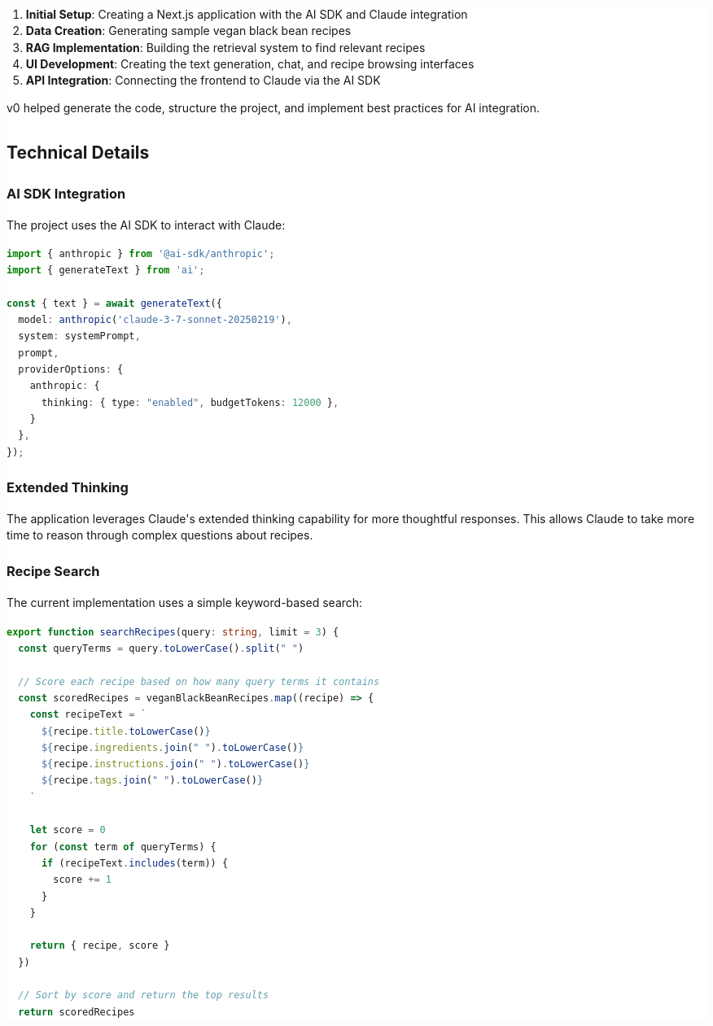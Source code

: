 1. **Initial Setup**: Creating a Next.js application with the AI SDK and Claude integration
2. **Data Creation**: Generating sample vegan black bean recipes
3. **RAG Implementation**: Building the retrieval system to find relevant recipes
4. **UI Development**: Creating the text generation, chat, and recipe browsing interfaces
5. **API Integration**: Connecting the frontend to Claude via the AI SDK


v0 helped generate the code, structure the project, and implement best practices for AI integration.

## Technical Details

### AI SDK Integration

The project uses the AI SDK to interact with Claude:

```typescript
import { anthropic } from '@ai-sdk/anthropic';
import { generateText } from 'ai';

const { text } = await generateText({
  model: anthropic('claude-3-7-sonnet-20250219'),
  system: systemPrompt,
  prompt,
  providerOptions: {
    anthropic: {
      thinking: { type: "enabled", budgetTokens: 12000 },
    }
  },
});
```

### Extended Thinking

The application leverages Claude's extended thinking capability for more thoughtful responses. This allows Claude to take more time to reason through complex questions about recipes.

### Recipe Search

The current implementation uses a simple keyword-based search:

```typescript
export function searchRecipes(query: string, limit = 3) {
  const queryTerms = query.toLowerCase().split(" ")
  
  // Score each recipe based on how many query terms it contains
  const scoredRecipes = veganBlackBeanRecipes.map((recipe) => {
    const recipeText = `
      ${recipe.title.toLowerCase()}
      ${recipe.ingredients.join(" ").toLowerCase()}
      ${recipe.instructions.join(" ").toLowerCase()}
      ${recipe.tags.join(" ").toLowerCase()}
    `

    let score = 0
    for (const term of queryTerms) {
      if (recipeText.includes(term)) {
        score += 1
      }
    }

    return { recipe, score }
  })

  // Sort by score and return the top results
  return scoredRecipes
```